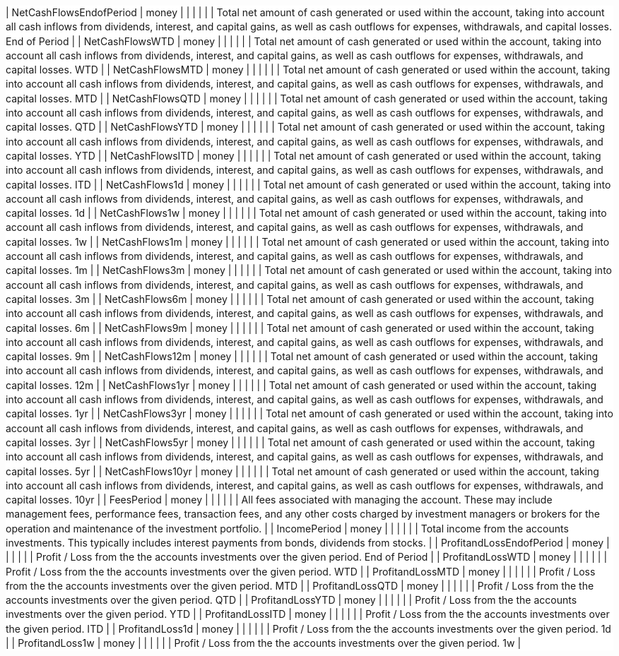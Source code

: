 | NetCashFlowsEndofPeriod | money |  |  |  |  |  | Total net amount of cash generated or used within the account, taking into account all cash inflows from dividends, interest, and capital gains, as well as cash outflows for expenses, withdrawals, and capital losses. End of Period |
| NetCashFlowsWTD | money |  |  |  |  |  | Total net amount of cash generated or used within the account, taking into account all cash inflows from dividends, interest, and capital gains, as well as cash outflows for expenses, withdrawals, and capital losses. WTD |
| NetCashFlowsMTD | money |  |  |  |  |  | Total net amount of cash generated or used within the account, taking into account all cash inflows from dividends, interest, and capital gains, as well as cash outflows for expenses, withdrawals, and capital losses. MTD |
| NetCashFlowsQTD | money |  |  |  |  |  | Total net amount of cash generated or used within the account, taking into account all cash inflows from dividends, interest, and capital gains, as well as cash outflows for expenses, withdrawals, and capital losses. QTD |
| NetCashFlowsYTD | money |  |  |  |  |  | Total net amount of cash generated or used within the account, taking into account all cash inflows from dividends, interest, and capital gains, as well as cash outflows for expenses, withdrawals, and capital losses. YTD |
| NetCashFlowsITD | money |  |  |  |  |  | Total net amount of cash generated or used within the account, taking into account all cash inflows from dividends, interest, and capital gains, as well as cash outflows for expenses, withdrawals, and capital losses. ITD |
| NetCashFlows1d | money |  |  |  |  |  | Total net amount of cash generated or used within the account, taking into account all cash inflows from dividends, interest, and capital gains, as well as cash outflows for expenses, withdrawals, and capital losses. 1d |
| NetCashFlows1w | money |  |  |  |  |  | Total net amount of cash generated or used within the account, taking into account all cash inflows from dividends, interest, and capital gains, as well as cash outflows for expenses, withdrawals, and capital losses. 1w |
| NetCashFlows1m | money |  |  |  |  |  | Total net amount of cash generated or used within the account, taking into account all cash inflows from dividends, interest, and capital gains, as well as cash outflows for expenses, withdrawals, and capital losses. 1m |
| NetCashFlows3m | money |  |  |  |  |  | Total net amount of cash generated or used within the account, taking into account all cash inflows from dividends, interest, and capital gains, as well as cash outflows for expenses, withdrawals, and capital losses. 3m |
| NetCashFlows6m | money |  |  |  |  |  | Total net amount of cash generated or used within the account, taking into account all cash inflows from dividends, interest, and capital gains, as well as cash outflows for expenses, withdrawals, and capital losses. 6m |
| NetCashFlows9m | money |  |  |  |  |  | Total net amount of cash generated or used within the account, taking into account all cash inflows from dividends, interest, and capital gains, as well as cash outflows for expenses, withdrawals, and capital losses. 9m |
| NetCashFlows12m | money |  |  |  |  |  | Total net amount of cash generated or used within the account, taking into account all cash inflows from dividends, interest, and capital gains, as well as cash outflows for expenses, withdrawals, and capital losses. 12m |
| NetCashFlows1yr | money |  |  |  |  |  | Total net amount of cash generated or used within the account, taking into account all cash inflows from dividends, interest, and capital gains, as well as cash outflows for expenses, withdrawals, and capital losses. 1yr |
| NetCashFlows3yr | money |  |  |  |  |  | Total net amount of cash generated or used within the account, taking into account all cash inflows from dividends, interest, and capital gains, as well as cash outflows for expenses, withdrawals, and capital losses. 3yr |
| NetCashFlows5yr | money |  |  |  |  |  | Total net amount of cash generated or used within the account, taking into account all cash inflows from dividends, interest, and capital gains, as well as cash outflows for expenses, withdrawals, and capital losses. 5yr |
| NetCashFlows10yr | money |  |  |  |  |  | Total net amount of cash generated or used within the account, taking into account all cash inflows from dividends, interest, and capital gains, as well as cash outflows for expenses, withdrawals, and capital losses. 10yr |
| FeesPeriod | money |  |  |  |  |  | All fees associated with managing the account. These may include management fees, performance fees, transaction fees, and any other costs charged by investment managers or brokers for the operation and maintenance of the investment portfolio. |
| IncomePeriod | money |  |  |  |  |  | Total income from the accounts investments. This typically includes interest payments from bonds, dividends from stocks. |
| ProfitandLossEndofPeriod | money |  |  |  |  |  | Profit / Loss from the the accounts investments over the given period. End of Period |
| ProfitandLossWTD | money |  |  |  |  |  | Profit / Loss from the the accounts investments over the given period. WTD |
| ProfitandLossMTD | money |  |  |  |  |  | Profit / Loss from the the accounts investments over the given period. MTD |
| ProfitandLossQTD | money |  |  |  |  |  | Profit / Loss from the the accounts investments over the given period. QTD |
| ProfitandLossYTD | money |  |  |  |  |  | Profit / Loss from the the accounts investments over the given period. YTD |
| ProfitandLossITD | money |  |  |  |  |  | Profit / Loss from the the accounts investments over the given period. ITD |
| ProfitandLoss1d | money |  |  |  |  |  | Profit / Loss from the the accounts investments over the given period. 1d |
| ProfitandLoss1w | money |  |  |  |  |  | Profit / Loss from the the accounts investments over the given period. 1w |